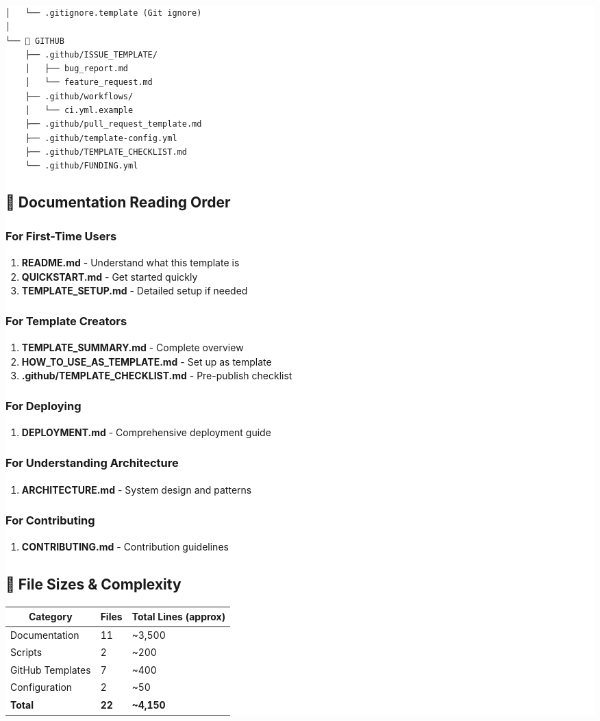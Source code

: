 ```
│   └── .gitignore.template (Git ignore)
│
└── 🐙 GITHUB
    ├── .github/ISSUE_TEMPLATE/
    │   ├── bug_report.md
    │   └── feature_request.md
    ├── .github/workflows/
    │   └── ci.yml.example
    ├── .github/pull_request_template.md
    ├── .github/template-config.yml
    ├── .github/TEMPLATE_CHECKLIST.md
    └── .github/FUNDING.yml
```

## 📖 Documentation Reading Order

### For First-Time Users

1. **README.md** - Understand what this template is
2. **QUICKSTART.md** - Get started quickly
3. **TEMPLATE_SETUP.md** - Detailed setup if needed

### For Template Creators

1. **TEMPLATE_SUMMARY.md** - Complete overview
2. **HOW_TO_USE_AS_TEMPLATE.md** - Set up as template
3. **.github/TEMPLATE_CHECKLIST.md** - Pre-publish checklist

### For Deploying

1. **DEPLOYMENT.md** - Comprehensive deployment guide

### For Understanding Architecture

1. **ARCHITECTURE.md** - System design and patterns

### For Contributing

1. **CONTRIBUTING.md** - Contribution guidelines

## 📏 File Sizes & Complexity

| Category         | Files  | Total Lines (approx) |
| ---------------- | ------ | -------------------- |
| Documentation    | 11     | ~3,500               |
| Scripts          | 2      | ~200                 |
| GitHub Templates | 7      | ~400                 |
| Configuration    | 2      | ~50                  |
| **Total**        | **22** | **~4,150**           |
